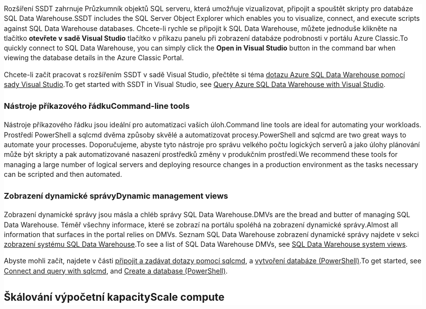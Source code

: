 <span data-ttu-id="4534b-127">Rozšíření SSDT zahrnuje Průzkumník objektů SQL serveru, která umožňuje vizualizovat, připojit a spouštět skripty pro databáze SQL Data Warehouse.</span><span class="sxs-lookup"><span data-stu-id="4534b-127">SSDT includes the SQL Server Object Explorer which enables you to visualize, connect, and execute scripts against SQL Data Warehouse databases.</span></span> <span data-ttu-id="4534b-128">Chcete-li rychle se připojit k SQL Data Warehouse, můžete jednoduše klikněte na tlačítko **otevřete v sadě Visual Studio** tlačítko v příkazu panelu při zobrazení databáze podrobnosti v portálu Azure Classic.</span><span class="sxs-lookup"><span data-stu-id="4534b-128">To quickly connect to SQL Data Warehouse, you can simply click the **Open in Visual Studio** button in the command bar when viewing the database details in the Azure Classic Portal.</span></span>  

<span data-ttu-id="4534b-129">Chcete-li začít pracovat s rozšířením SSDT v sadě Visual Studio, přečtěte si téma [dotazu Azure SQL Data Warehouse pomocí sady Visual Studio][Query Azure SQL Data Warehouse with Visual Studio].</span><span class="sxs-lookup"><span data-stu-id="4534b-129">To get started with SSDT in Visual Studio, see [Query Azure SQL Data Warehouse with Visual Studio][Query Azure SQL Data Warehouse with Visual Studio].</span></span>

### <a name="command-line-tools"></a><span data-ttu-id="4534b-130">Nástroje příkazového řádku</span><span class="sxs-lookup"><span data-stu-id="4534b-130">Command-line tools</span></span>
<span data-ttu-id="4534b-131">Nástroje příkazového řádku jsou ideální pro automatizaci vašich úloh.</span><span class="sxs-lookup"><span data-stu-id="4534b-131">Command line tools are ideal for automating your workloads.</span></span>  <span data-ttu-id="4534b-132">Prostředí PowerShell a sqlcmd dvěma způsoby skvělé a automatizovat procesy.</span><span class="sxs-lookup"><span data-stu-id="4534b-132">PowerShell and sqlcmd are two great ways to automate your processes.</span></span>  <span data-ttu-id="4534b-133">Doporučujeme, abyste tyto nástroje pro správu velkého počtu logických serverů a jako úlohy plánování může být skripty a pak automatizované nasazení prostředků změny v produkčním prostředí.</span><span class="sxs-lookup"><span data-stu-id="4534b-133">We recommend these tools for managing a large number of logical servers and deploying resource changes in a production environment as the tasks necessary can be scripted and then automated.</span></span>

### <a name="dynamic-management-views"></a><span data-ttu-id="4534b-134">Zobrazení dynamické správy</span><span class="sxs-lookup"><span data-stu-id="4534b-134">Dynamic management views</span></span>
<span data-ttu-id="4534b-135">Zobrazení dynamické správy jsou másla a chléb správy SQL Data Warehouse.</span><span class="sxs-lookup"><span data-stu-id="4534b-135">DMVs are the bread and butter of managing SQL Data Warehouse.</span></span> <span data-ttu-id="4534b-136">Téměř všechny informace, které se zobrazí na portálu spoléhá na zobrazení dynamické správy.</span><span class="sxs-lookup"><span data-stu-id="4534b-136">Almost all information that surfaces in the portal relies on DMVs.</span></span> <span data-ttu-id="4534b-137">Seznam SQL Data Warehouse zobrazení dynamické správy najdete v sekci [zobrazení systému SQL Data Warehouse][SQL Data Warehouse system views].</span><span class="sxs-lookup"><span data-stu-id="4534b-137">To see a list of SQL Data Warehouse DMVs, see [SQL Data Warehouse system views][SQL Data Warehouse system views].</span></span>

<span data-ttu-id="4534b-138">Abyste mohli začít, najdete v části [připojit a zadávat dotazy pomocí sqlcmd][Connect and query with sqlcmd], a [vytvoření databáze (PowerShell)][Create a database (PowerShell)].</span><span class="sxs-lookup"><span data-stu-id="4534b-138">To get started, see [Connect and query with sqlcmd][Connect and query with sqlcmd], and [Create a database (PowerShell)][Create a database (PowerShell)].</span></span>

## <a name="scale-compute"></a><span data-ttu-id="4534b-139">Škálování výpočetní kapacity</span><span class="sxs-lookup"><span data-stu-id="4534b-139">Scale compute</span></span>

[Create a SQL Data Warehouse (Azure Portal)]: sql-data-warehouse-get-started-provision.md
[Create a database (PowerShell)]: sql-data-warehouse-get-started-provision-powershell.md
[connection]: sql-data-warehouse-develop-connections.md
[Query Azure SQL Data Warehouse with Visual Studio]: sql-data-warehouse-query-visual-studio.md
[Connect and query with sqlcmd]: sql-data-warehouse-get-started-connect-sqlcmd.md
[Development overview]: sql-data-warehouse-overview-develop.md
[Monitor your workload using DMVs]: sql-data-warehouse-manage-monitor.md
[Pause compute]: sql-data-warehouse-manage-compute-overview.md#pause-compute-bk
[Restore from snapshot]: sql-data-warehouse-restore-database-overview.md
[Resume compute]: sql-data-warehouse-manage-compute-overview.md#resume-compute-bk
[Security overview]: sql-data-warehouse-overview-manage-security.md
[SQL Data Warehouse Best Practices]: sql-data-warehouse-best-practices.md
[SQL Data Warehouse system views]: sql-data-warehouse-reference-tsql-system-views.md
[SQL Server Data Tools]: https://msdn.microsoft.com/library/mt204009.aspx
[Azure portal]: http://portal.azure.com/